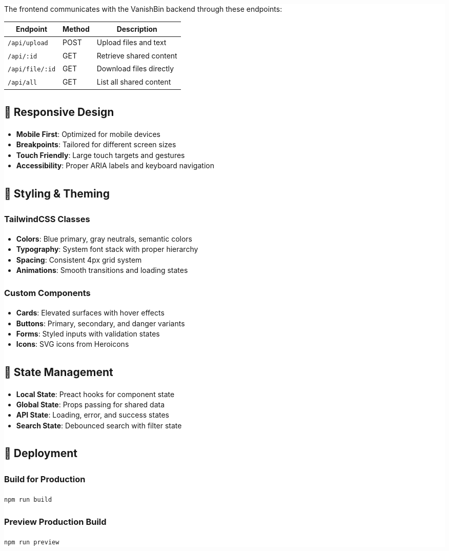 The frontend communicates with the VanishBin backend through these endpoints:

| Endpoint | Method | Description |
|----------|--------|-------------|
| `/api/upload` | POST | Upload files and text |
| `/api/:id` | GET | Retrieve shared content |
| `/api/file/:id` | GET | Download files directly |
| `/api/all` | GET | List all shared content |

## 📱 Responsive Design

- **Mobile First**: Optimized for mobile devices
- **Breakpoints**: Tailored for different screen sizes
- **Touch Friendly**: Large touch targets and gestures
- **Accessibility**: Proper ARIA labels and keyboard navigation

## 🎨 Styling & Theming

### TailwindCSS Classes
- **Colors**: Blue primary, gray neutrals, semantic colors
- **Typography**: System font stack with proper hierarchy
- **Spacing**: Consistent 4px grid system
- **Animations**: Smooth transitions and loading states

### Custom Components
- **Cards**: Elevated surfaces with hover effects
- **Buttons**: Primary, secondary, and danger variants
- **Forms**: Styled inputs with validation states
- **Icons**: SVG icons from Heroicons

## 🔄 State Management

- **Local State**: Preact hooks for component state
- **Global State**: Props passing for shared data
- **API State**: Loading, error, and success states
- **Search State**: Debounced search with filter state

## 🚀 Deployment

### Build for Production
```bash
npm run build
```

### Preview Production Build
```bash
npm run preview
```
